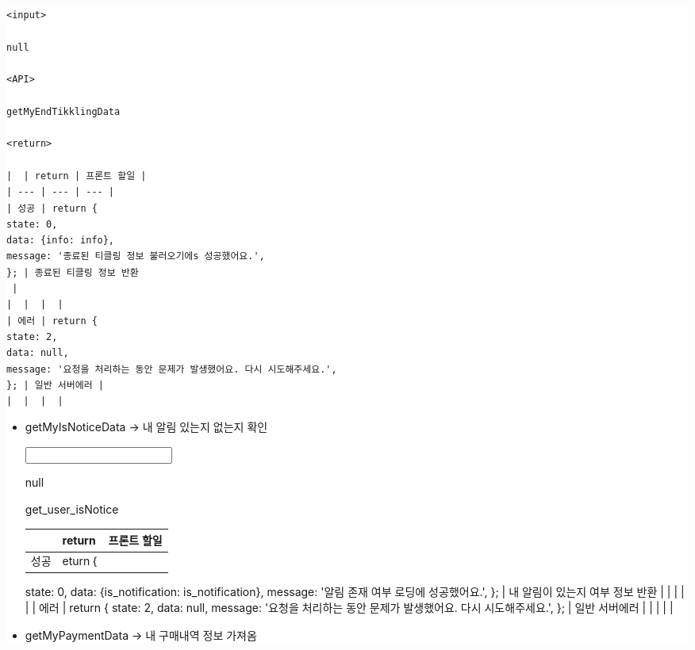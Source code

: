     <input>
    
    null
    
    <API>
    
    getMyEndTikklingData
    
    <return>
    
    |  | return | 프론트 할일 |
    | --- | --- | --- |
    | 성공 | return {
    state: 0,
    data: {info: info},
    message: '종료된 티클링 정보 불러오기에s 성공했어요.',
    }; | 종료된 티클링 정보 반환
     |
    |  |  |  |
    | 에러 | return {
    state: 2,
    data: null,
    message: '요청을 처리하는 동안 문제가 발생했어요. 다시 시도해주세요.',
    }; | 일반 서버에러 |
    |  |  |  |
- getMyIsNoticeData → 내 알림 있는지 없는지 확인
    
    <input>
    
    null
    
    <API>
    
    get_user_isNotice
    
    <return>
    
    |  | return | 프론트 할일 |
    | --- | --- | --- |
    | 성공 | eturn {
    state: 0,
    data: {is_notification: is_notification},
    message: '알림 존재 여부 로딩에 성공했어요.',
    }; | 내 알림이 있는지 여부 정보 반환
     |
    |  |  |  |
    | 에러 | return {
          state: 2,
          data: null,
          message: '요청을 처리하는 동안 문제가 발생했어요. 다시 시도해주세요.',
        }; | 일반 서버에러 |
    |  |  |  |
- getMyPaymentData → 내 구매내역 정보 가져옴
    